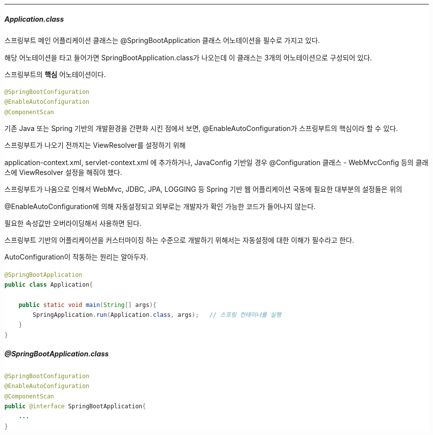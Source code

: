 

-----

##### Application.class

스프링부트 메인 어플리케이션 클래스는 @SpringBootApplication 클래스 어노테이션을 필수로 가지고 있다. 

해당 어노테이션을 타고 들어가면 SpringBootApplication.class가 나오는데 이 클래스는 3개의 어노테이션으로 구성되어 있다.

스프링부트의 **핵심** 어노테이션이다.

```java
@SpringBootConfiguration
@EnableAutoConfiguration
@ComponentScan
```

기존 Java 또는 Spring 기반의 개발환경을 간편화 시킨 점에서 보면, @EnableAutoConfiguration가 스프링부트의 핵심이라 할 수 있다.



스프링부트가 나오기 전까지는 ViewResolver를 설정하기 위해

application-context.xml, servlet-context.xml 에 추가하거나, JavaConfig 기반일 경우 @Configuration 클래스 - WebMvcConfig 등의 클래스에 ViewResolver 설정을 해줘야 했다.



스프링부트가 나옴으로 인해서 WebMvc, JDBC, JPA, LOGGING 등 Spring 기반 웹 어플리케이션 국동에 필요한 대부분의 설정들은 위의 

@EnableAutoConfiguration에 의해 자동설정되고 외부로는 개발자가 확인 가능한 코드가 들어나지 않는다.

필요한 속성값만 오버라이딩해서 사용하면 된다.



스프링부트 기반의 어플리케이션을 커스터마이징 하는 수준으로 개발하기 위해서는 자동설정에 대한 이해가 필수라고 한다.

AutoConfiguration이 작동하는 원리는 알아두자.



```java
@SpringBootApplication
public class Application{
    
    public static void main(String[] args){
        SpringApplication.run(Application.class, args);   // 스프링 컨테이너를 실행
    }
}
```



##### @SpringBootApplication.class

```java
@SpringBootConfiguration
@EnableAutoConfiguration
@ComponentScan
public @interface SpringBootApplication{
    ...
}
```
